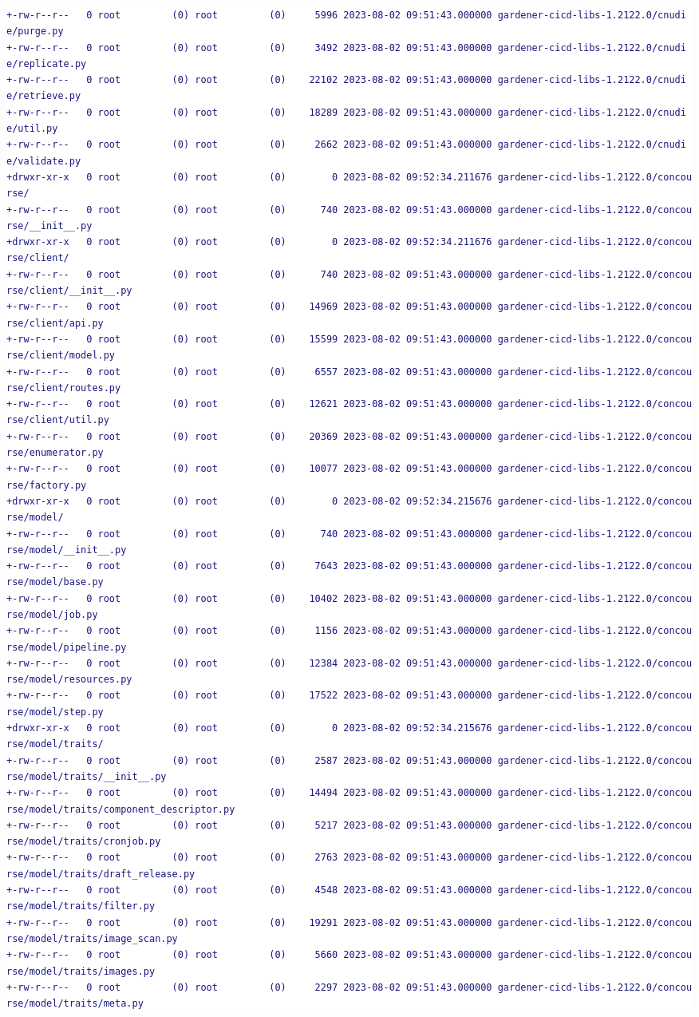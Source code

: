 ```diff
+-rw-r--r--   0 root         (0) root         (0)     5996 2023-08-02 09:51:43.000000 gardener-cicd-libs-1.2122.0/cnudie/purge.py
+-rw-r--r--   0 root         (0) root         (0)     3492 2023-08-02 09:51:43.000000 gardener-cicd-libs-1.2122.0/cnudie/replicate.py
+-rw-r--r--   0 root         (0) root         (0)    22102 2023-08-02 09:51:43.000000 gardener-cicd-libs-1.2122.0/cnudie/retrieve.py
+-rw-r--r--   0 root         (0) root         (0)    18289 2023-08-02 09:51:43.000000 gardener-cicd-libs-1.2122.0/cnudie/util.py
+-rw-r--r--   0 root         (0) root         (0)     2662 2023-08-02 09:51:43.000000 gardener-cicd-libs-1.2122.0/cnudie/validate.py
+drwxr-xr-x   0 root         (0) root         (0)        0 2023-08-02 09:52:34.211676 gardener-cicd-libs-1.2122.0/concourse/
+-rw-r--r--   0 root         (0) root         (0)      740 2023-08-02 09:51:43.000000 gardener-cicd-libs-1.2122.0/concourse/__init__.py
+drwxr-xr-x   0 root         (0) root         (0)        0 2023-08-02 09:52:34.211676 gardener-cicd-libs-1.2122.0/concourse/client/
+-rw-r--r--   0 root         (0) root         (0)      740 2023-08-02 09:51:43.000000 gardener-cicd-libs-1.2122.0/concourse/client/__init__.py
+-rw-r--r--   0 root         (0) root         (0)    14969 2023-08-02 09:51:43.000000 gardener-cicd-libs-1.2122.0/concourse/client/api.py
+-rw-r--r--   0 root         (0) root         (0)    15599 2023-08-02 09:51:43.000000 gardener-cicd-libs-1.2122.0/concourse/client/model.py
+-rw-r--r--   0 root         (0) root         (0)     6557 2023-08-02 09:51:43.000000 gardener-cicd-libs-1.2122.0/concourse/client/routes.py
+-rw-r--r--   0 root         (0) root         (0)    12621 2023-08-02 09:51:43.000000 gardener-cicd-libs-1.2122.0/concourse/client/util.py
+-rw-r--r--   0 root         (0) root         (0)    20369 2023-08-02 09:51:43.000000 gardener-cicd-libs-1.2122.0/concourse/enumerator.py
+-rw-r--r--   0 root         (0) root         (0)    10077 2023-08-02 09:51:43.000000 gardener-cicd-libs-1.2122.0/concourse/factory.py
+drwxr-xr-x   0 root         (0) root         (0)        0 2023-08-02 09:52:34.215676 gardener-cicd-libs-1.2122.0/concourse/model/
+-rw-r--r--   0 root         (0) root         (0)      740 2023-08-02 09:51:43.000000 gardener-cicd-libs-1.2122.0/concourse/model/__init__.py
+-rw-r--r--   0 root         (0) root         (0)     7643 2023-08-02 09:51:43.000000 gardener-cicd-libs-1.2122.0/concourse/model/base.py
+-rw-r--r--   0 root         (0) root         (0)    10402 2023-08-02 09:51:43.000000 gardener-cicd-libs-1.2122.0/concourse/model/job.py
+-rw-r--r--   0 root         (0) root         (0)     1156 2023-08-02 09:51:43.000000 gardener-cicd-libs-1.2122.0/concourse/model/pipeline.py
+-rw-r--r--   0 root         (0) root         (0)    12384 2023-08-02 09:51:43.000000 gardener-cicd-libs-1.2122.0/concourse/model/resources.py
+-rw-r--r--   0 root         (0) root         (0)    17522 2023-08-02 09:51:43.000000 gardener-cicd-libs-1.2122.0/concourse/model/step.py
+drwxr-xr-x   0 root         (0) root         (0)        0 2023-08-02 09:52:34.215676 gardener-cicd-libs-1.2122.0/concourse/model/traits/
+-rw-r--r--   0 root         (0) root         (0)     2587 2023-08-02 09:51:43.000000 gardener-cicd-libs-1.2122.0/concourse/model/traits/__init__.py
+-rw-r--r--   0 root         (0) root         (0)    14494 2023-08-02 09:51:43.000000 gardener-cicd-libs-1.2122.0/concourse/model/traits/component_descriptor.py
+-rw-r--r--   0 root         (0) root         (0)     5217 2023-08-02 09:51:43.000000 gardener-cicd-libs-1.2122.0/concourse/model/traits/cronjob.py
+-rw-r--r--   0 root         (0) root         (0)     2763 2023-08-02 09:51:43.000000 gardener-cicd-libs-1.2122.0/concourse/model/traits/draft_release.py
+-rw-r--r--   0 root         (0) root         (0)     4548 2023-08-02 09:51:43.000000 gardener-cicd-libs-1.2122.0/concourse/model/traits/filter.py
+-rw-r--r--   0 root         (0) root         (0)    19291 2023-08-02 09:51:43.000000 gardener-cicd-libs-1.2122.0/concourse/model/traits/image_scan.py
+-rw-r--r--   0 root         (0) root         (0)     5660 2023-08-02 09:51:43.000000 gardener-cicd-libs-1.2122.0/concourse/model/traits/images.py
+-rw-r--r--   0 root         (0) root         (0)     2297 2023-08-02 09:51:43.000000 gardener-cicd-libs-1.2122.0/concourse/model/traits/meta.py
```